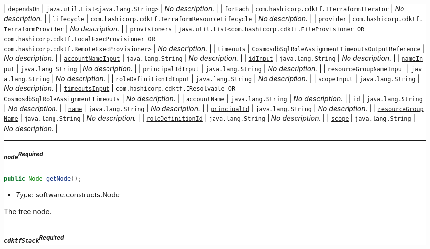 | <code><a href="#@cdktf/provider-azurerm.cosmosdbSqlRoleAssignment.CosmosdbSqlRoleAssignment.property.dependsOn">dependsOn</a></code> | <code>java.util.List<java.lang.String></code> | *No description.* |
| <code><a href="#@cdktf/provider-azurerm.cosmosdbSqlRoleAssignment.CosmosdbSqlRoleAssignment.property.forEach">forEach</a></code> | <code>com.hashicorp.cdktf.ITerraformIterator</code> | *No description.* |
| <code><a href="#@cdktf/provider-azurerm.cosmosdbSqlRoleAssignment.CosmosdbSqlRoleAssignment.property.lifecycle">lifecycle</a></code> | <code>com.hashicorp.cdktf.TerraformResourceLifecycle</code> | *No description.* |
| <code><a href="#@cdktf/provider-azurerm.cosmosdbSqlRoleAssignment.CosmosdbSqlRoleAssignment.property.provider">provider</a></code> | <code>com.hashicorp.cdktf.TerraformProvider</code> | *No description.* |
| <code><a href="#@cdktf/provider-azurerm.cosmosdbSqlRoleAssignment.CosmosdbSqlRoleAssignment.property.provisioners">provisioners</a></code> | <code>java.util.List<com.hashicorp.cdktf.FileProvisioner OR com.hashicorp.cdktf.LocalExecProvisioner OR com.hashicorp.cdktf.RemoteExecProvisioner></code> | *No description.* |
| <code><a href="#@cdktf/provider-azurerm.cosmosdbSqlRoleAssignment.CosmosdbSqlRoleAssignment.property.timeouts">timeouts</a></code> | <code><a href="#@cdktf/provider-azurerm.cosmosdbSqlRoleAssignment.CosmosdbSqlRoleAssignmentTimeoutsOutputReference">CosmosdbSqlRoleAssignmentTimeoutsOutputReference</a></code> | *No description.* |
| <code><a href="#@cdktf/provider-azurerm.cosmosdbSqlRoleAssignment.CosmosdbSqlRoleAssignment.property.accountNameInput">accountNameInput</a></code> | <code>java.lang.String</code> | *No description.* |
| <code><a href="#@cdktf/provider-azurerm.cosmosdbSqlRoleAssignment.CosmosdbSqlRoleAssignment.property.idInput">idInput</a></code> | <code>java.lang.String</code> | *No description.* |
| <code><a href="#@cdktf/provider-azurerm.cosmosdbSqlRoleAssignment.CosmosdbSqlRoleAssignment.property.nameInput">nameInput</a></code> | <code>java.lang.String</code> | *No description.* |
| <code><a href="#@cdktf/provider-azurerm.cosmosdbSqlRoleAssignment.CosmosdbSqlRoleAssignment.property.principalIdInput">principalIdInput</a></code> | <code>java.lang.String</code> | *No description.* |
| <code><a href="#@cdktf/provider-azurerm.cosmosdbSqlRoleAssignment.CosmosdbSqlRoleAssignment.property.resourceGroupNameInput">resourceGroupNameInput</a></code> | <code>java.lang.String</code> | *No description.* |
| <code><a href="#@cdktf/provider-azurerm.cosmosdbSqlRoleAssignment.CosmosdbSqlRoleAssignment.property.roleDefinitionIdInput">roleDefinitionIdInput</a></code> | <code>java.lang.String</code> | *No description.* |
| <code><a href="#@cdktf/provider-azurerm.cosmosdbSqlRoleAssignment.CosmosdbSqlRoleAssignment.property.scopeInput">scopeInput</a></code> | <code>java.lang.String</code> | *No description.* |
| <code><a href="#@cdktf/provider-azurerm.cosmosdbSqlRoleAssignment.CosmosdbSqlRoleAssignment.property.timeoutsInput">timeoutsInput</a></code> | <code>com.hashicorp.cdktf.IResolvable OR <a href="#@cdktf/provider-azurerm.cosmosdbSqlRoleAssignment.CosmosdbSqlRoleAssignmentTimeouts">CosmosdbSqlRoleAssignmentTimeouts</a></code> | *No description.* |
| <code><a href="#@cdktf/provider-azurerm.cosmosdbSqlRoleAssignment.CosmosdbSqlRoleAssignment.property.accountName">accountName</a></code> | <code>java.lang.String</code> | *No description.* |
| <code><a href="#@cdktf/provider-azurerm.cosmosdbSqlRoleAssignment.CosmosdbSqlRoleAssignment.property.id">id</a></code> | <code>java.lang.String</code> | *No description.* |
| <code><a href="#@cdktf/provider-azurerm.cosmosdbSqlRoleAssignment.CosmosdbSqlRoleAssignment.property.name">name</a></code> | <code>java.lang.String</code> | *No description.* |
| <code><a href="#@cdktf/provider-azurerm.cosmosdbSqlRoleAssignment.CosmosdbSqlRoleAssignment.property.principalId">principalId</a></code> | <code>java.lang.String</code> | *No description.* |
| <code><a href="#@cdktf/provider-azurerm.cosmosdbSqlRoleAssignment.CosmosdbSqlRoleAssignment.property.resourceGroupName">resourceGroupName</a></code> | <code>java.lang.String</code> | *No description.* |
| <code><a href="#@cdktf/provider-azurerm.cosmosdbSqlRoleAssignment.CosmosdbSqlRoleAssignment.property.roleDefinitionId">roleDefinitionId</a></code> | <code>java.lang.String</code> | *No description.* |
| <code><a href="#@cdktf/provider-azurerm.cosmosdbSqlRoleAssignment.CosmosdbSqlRoleAssignment.property.scope">scope</a></code> | <code>java.lang.String</code> | *No description.* |

---

##### `node`<sup>Required</sup> <a name="node" id="@cdktf/provider-azurerm.cosmosdbSqlRoleAssignment.CosmosdbSqlRoleAssignment.property.node"></a>

```java
public Node getNode();
```

- *Type:* software.constructs.Node

The tree node.

---

##### `cdktfStack`<sup>Required</sup> <a name="cdktfStack" id="@cdktf/provider-azurerm.cosmosdbSqlRoleAssignment.CosmosdbSqlRoleAssignment.property.cdktfStack"></a>

